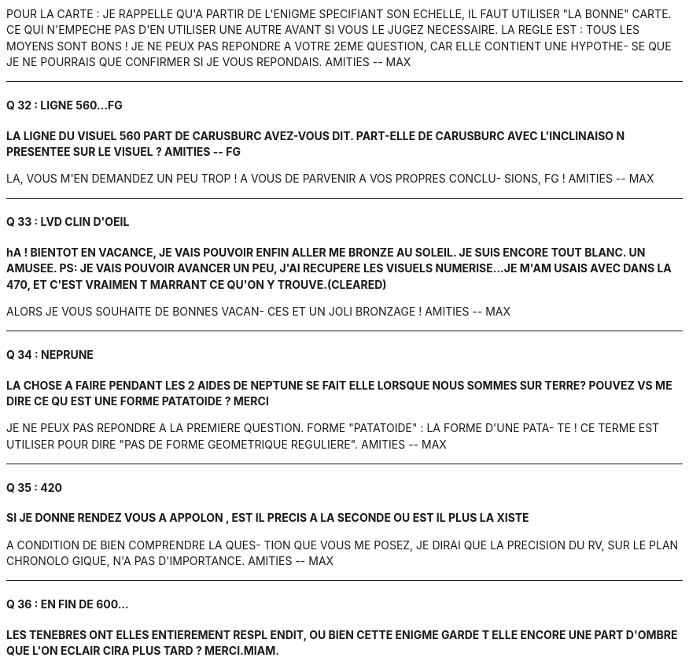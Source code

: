 POUR LA CARTE : JE RAPPELLE QU'A PARTIR DE L'ENIGME
SPECIFIANT SON ECHELLE, IL FAUT UTILISER "LA BONNE" CARTE. CE QUI
N'EMPECHE PAS D'EN UTILISER UNE AUTRE AVANT SI VOUS LE JUGEZ NECESSAIRE.
 LA REGLE EST : TOUS LES MOYENS SONT BONS ! JE NE PEUX PAS REPONDRE A
VOTRE 2EME QUESTION, CAR ELLE CONTIENT UNE HYPOTHE-
SE QUE JE NE POURRAIS QUE CONFIRMER SI JE VOUS REPONDAIS. AMITIES -- MAX

---

#### Q 32 : LIGNE 560...FG

**LA LIGNE DU VISUEL 560 PART DE CARUSBURC  AVEZ-VOUS
DIT. PART-ELLE DE CARUSBURC AVEC L'INCLINAISO N PRESENTEE SUR LE VISUEL ?
  AMITIES -- FG**

LA, VOUS M'EN DEMANDEZ UN PEU TROP ! A VOUS DE PARVENIR A VOS PROPRES CONCLU- SIONS, FG ! AMITIES -- MAX

---

#### Q 33 : LVD   CLIN D'OEIL

**hA ! BIENTOT EN VACANCE, JE VAIS POUVOIR  ENFIN ALLER
ME BRONZE AU SOLEIL. JE     SUIS ENCORE TOUT BLANC. UN AMUSEE. PS: JE
VAIS POUVOIR AVANCER UN PEU, J'AI  RECUPERE LES VISUELS NUMERISE...JE
M'AM USAIS AVEC DANS LA 470, ET C'EST VRAIMEN T MARRANT CE QU'ON Y
TROUVE.(CLEARED)**

ALORS JE VOUS SOUHAITE DE BONNES VACAN- CES ET UN JOLI BRONZAGE ! AMITIES -- MAX

---

#### Q 34 : NEPRUNE

**LA CHOSE A FAIRE PENDANT LES 2 AIDES DE  NEPTUNE SE
FAIT ELLE LORSQUE NOUS SOMMES  SUR TERRE?  POUVEZ VS ME DIRE CE QU EST
UNE FORME PATATOIDE ? MERCI**

JE NE PEUX PAS REPONDRE A LA PREMIERE  QUESTION. FORME
 "PATATOIDE" : LA FORME D'UNE PATA- TE ! CE TERME EST UTILISER POUR DIRE
 "PAS DE FORME GEOMETRIQUE REGULIERE". AMITIES -- MAX

---

#### Q 35 : 420

**SI JE DONNE RENDEZ VOUS A APPOLON , EST  IL PRECIS A LA SECONDE OU EST IL PLUS LA XISTE**

A CONDITION DE BIEN COMPRENDRE LA QUES- TION QUE VOUS
ME POSEZ, JE DIRAI QUE  LA PRECISION DU RV, SUR LE PLAN CHRONOLO GIQUE,
N'A PAS D'IMPORTANCE. AMITIES -- MAX

---

#### Q 36 : EN FIN DE 600...

**LES TENEBRES ONT ELLES ENTIEREMENT RESPL ENDIT, OU
BIEN CETTE ENIGME GARDE T ELLE  ENCORE UNE PART D'OMBRE QUE L'ON ECLAIR
CIRA PLUS TARD ? MERCI.MIAM.**
